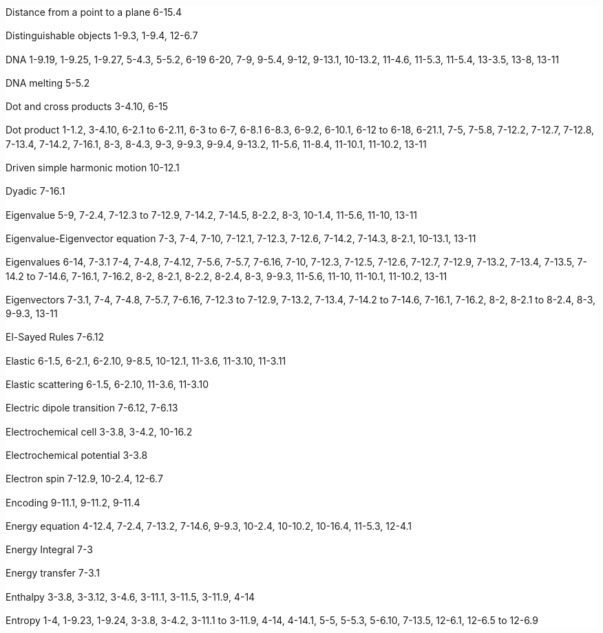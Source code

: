 Distance from a point to a plane    6-15.4
 
Distinguishable objects    1-9.3,   1-9.4,   12-6.7
 
DNA    1-9.19,   1-9.25,   1-9.27,   5-4.3,   5-5.2,   6-19   6-20,   7-9,   9-5.4,   9-12,   9-13.1,   10-13.2,   11-4.6,   11-5.3,   11-5.4,   13-3.5,   13-8,   13-11
 
DNA melting    5-5.2
 
Dot and cross products    3-4.10,   6-15
 
Dot product    1-1.2,   3-4.10,   6-2.1  to  6-2.11,   6-3 to  6-7,   6-8.1   6-8.3,   6-9.2,   6-10.1,   6-12  to  6-18,   6-21.1,   7-5,   7-5.8,   7-12.2,   7-12.7,   7-12.8,   7-13.4,   7-14.2,   7-16.1,   8-3,   8-4.3,   9-3,   9-9.3,   9-9.4,   9-13.2,   11-5.6,   11-8.4,   11-10.1,   11-10.2,   13-11
 
Driven simple harmonic motion    10-12.1
 
Dyadic    7-16.1
 
Eigenvalue    5-9,   7-2.4,   7-12.3  to  7-12.9,   7-14.2,   7-14.5,   8-2.2,   8-3,   10-1.4,   11-5.6,   11-10,   13-11
 
Eigenvalue-Eigenvector equation    7-3,   7-4,   7-10,   7-12.1,   7-12.3,   7-12.6,   7-14.2,   7-14.3,   8-2.1,   10-13.1,   13-11
 
Eigenvalues    6-14,   7-3.1   7-4,   7-4.8,   7-4.12,   7-5.6,   7-5.7,   7-6.16,   7-10,   7-12.3,   7-12.5,   7-12.6,   7-12.7,   7-12.9,   7-13.2,   7-13.4,   7-13.5,   7-14.2  to   7-14.6,   7-16.1,   7-16.2,   8-2,   8-2.1,   8-2.2,   8-2.4,   8-3,   9-9.3,   11-5.6,   11-10,   11-10.1,   11-10.2,   13-11
 
Eigenvectors    7-3.1,   7-4,   7-4.8,   7-5.7,   7-6.16,   7-12.3  to  7-12.9,   7-13.2,   7-13.4,   7-14.2  to  7-14.6,   7-16.1,   7-16.2,   8-2,   8-2.1  to  8-2.4,   8-3,   9-9.3,   13-11
 
El-Sayed Rules    7-6.12
 
Elastic    6-1.5,   6-2.1,   6-2.10,   9-8.5,   10-12.1,   11-3.6,   11-3.10,   11-3.11
 
Elastic scattering    6-1.5,   6-2.10,   11-3.6,   11-3.10
 
Electric dipole transition    7-6.12,   7-6.13
 
Electrochemical cell    3-3.8,   3-4.2,   10-16.2
 
Electrochemical potential    3-3.8
 
Electron spin    7-12.9,   10-2.4,   12-6.7
 
Encoding    9-11.1,   9-11.2,   9-11.4
 
Energy equation    4-12.4,   7-2.4,   7-13.2,   7-14.6,   9-9.3,   10-2.4,   10-10.2,   10-16.4,   11-5.3,   12-4.1

Energy Integral   7-3

Energy transfer   7-3.1
 
Enthalpy    3-3.8,   3-3.12,   3-4.6,   3-11.1,   3-11.5,   3-11.9,   4-14
 
Entropy    1-4,   1-9.23,   1-9.24,   3-3.8,   3-4.2,   3-11.1  to   3-11.9,   4-14,   4-14.1,   5-5,   5-5.3,   5-6.10,   7-13.5,   12-6.1,   12-6.5  to  12-6.9
 